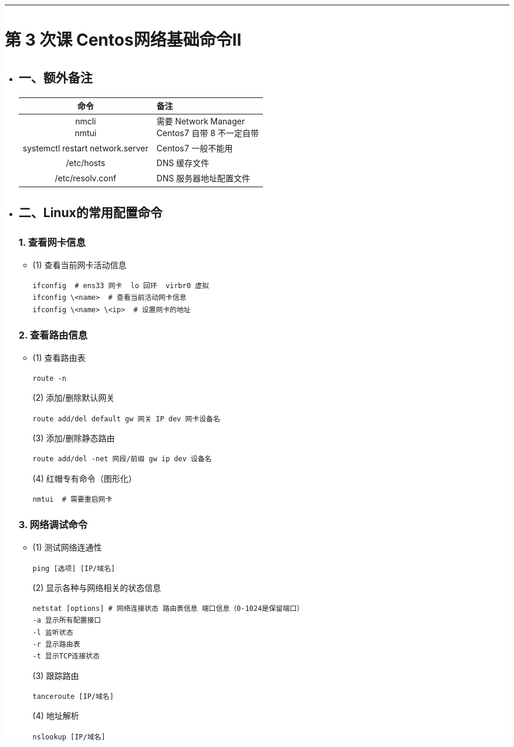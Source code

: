 
---
# 第 3 次课	Centos网络基础命令Ⅱ
- ## 一、额外备注
    |命令|备注|
    |:---:|---|
    |nmcli<br>nmtui|需要 Network Manager <br> Centos7 自带 8 不一定自带
    |systemctl restart network.server|Centos7 一般不能用|
    |/etc/hosts | DNS 缓存文件
    |/etc/resolv.conf|DNS 服务器地址配置文件
    
- ## 二、Linux的常用配置命令
    ### 1. 查看网卡信息
    - (1) 查看当前网卡活动信息
        ```
        ifconfig  # ens33 网卡  lo 回环  virbr0 虚拟
        ifconfig \<name>  # 查看当前活动网卡信息  
        ifconfig \<name> \<ip>  # 设置网卡的地址
        ```
    ### 2. 查看路由信息
    - (1) 查看路由表
        ```
        route -n
        ```
        (2) 添加/删除默认网关
        ```
        route add/del default gw 网关 IP dev 网卡设备名
        ```
        (3) 添加/删除静态路由
        ```
        route add/del -net 网段/前缀 gw ip dev 设备名
        ```
        (4) 红帽专有命令（图形化）
        ```
        nmtui  # 需要重启网卡
        ```
    ### 3. 网络调试命令
    - (1) 测试网络连通性
        ```
        ping [选项] [IP/域名] 
        ```
        (2) 显示各种与网络相关的状态信息  
        ```
        netstat [options] # 网络连接状态 路由表信息 端口信息（0-1024是保留端口）
        -a 显示所有配置接口
        -l 监听状态
        -r 显示路由表
        -t 显示TCP连接状态
        ```
        (3) 跟踪路由
        ```
        tanceroute [IP/域名]
        ```
        (4) 地址解析
        ```
        nslookup [IP/域名]
        ```
